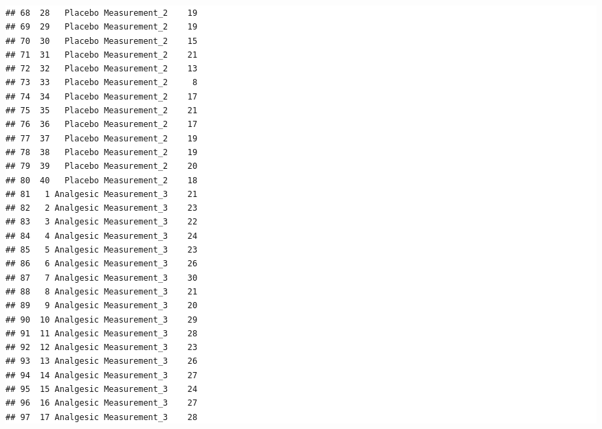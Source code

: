    ## 68  28   Placebo Measurement_2    19
    ## 69  29   Placebo Measurement_2    19
    ## 70  30   Placebo Measurement_2    15
    ## 71  31   Placebo Measurement_2    21
    ## 72  32   Placebo Measurement_2    13
    ## 73  33   Placebo Measurement_2     8
    ## 74  34   Placebo Measurement_2    17
    ## 75  35   Placebo Measurement_2    21
    ## 76  36   Placebo Measurement_2    17
    ## 77  37   Placebo Measurement_2    19
    ## 78  38   Placebo Measurement_2    19
    ## 79  39   Placebo Measurement_2    20
    ## 80  40   Placebo Measurement_2    18
    ## 81   1 Analgesic Measurement_3    21
    ## 82   2 Analgesic Measurement_3    23
    ## 83   3 Analgesic Measurement_3    22
    ## 84   4 Analgesic Measurement_3    24
    ## 85   5 Analgesic Measurement_3    23
    ## 86   6 Analgesic Measurement_3    26
    ## 87   7 Analgesic Measurement_3    30
    ## 88   8 Analgesic Measurement_3    21
    ## 89   9 Analgesic Measurement_3    20
    ## 90  10 Analgesic Measurement_3    29
    ## 91  11 Analgesic Measurement_3    28
    ## 92  12 Analgesic Measurement_3    23
    ## 93  13 Analgesic Measurement_3    26
    ## 94  14 Analgesic Measurement_3    27
    ## 95  15 Analgesic Measurement_3    24
    ## 96  16 Analgesic Measurement_3    27
    ## 97  17 Analgesic Measurement_3    28